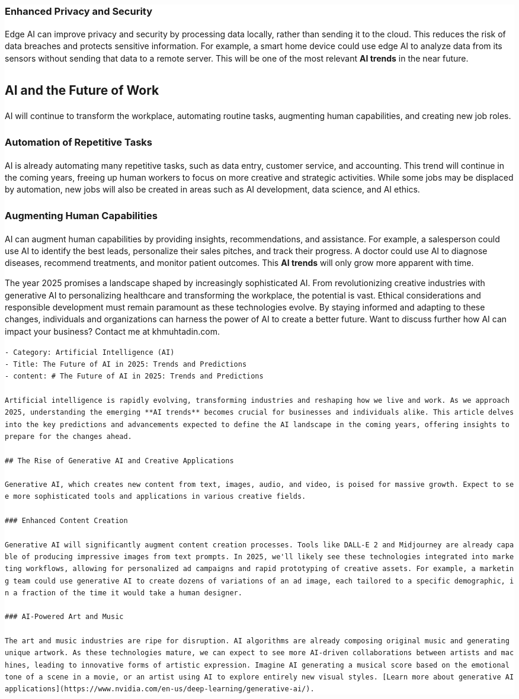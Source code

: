 ### Enhanced Privacy and Security

Edge AI can improve privacy and security by processing data locally, rather than sending it to the cloud. This reduces the risk of data breaches and protects sensitive information. For example, a smart home device could use edge AI to analyze data from its sensors without sending that data to a remote server. This will be one of the most relevant **AI trends** in the near future.

## AI and the Future of Work

AI will continue to transform the workplace, automating routine tasks, augmenting human capabilities, and creating new job roles.

### Automation of Repetitive Tasks

AI is already automating many repetitive tasks, such as data entry, customer service, and accounting. This trend will continue in the coming years, freeing up human workers to focus on more creative and strategic activities. While some jobs may be displaced by automation, new jobs will also be created in areas such as AI development, data science, and AI ethics.

### Augmenting Human Capabilities

AI can augment human capabilities by providing insights, recommendations, and assistance. For example, a salesperson could use AI to identify the best leads, personalize their sales pitches, and track their progress. A doctor could use AI to diagnose diseases, recommend treatments, and monitor patient outcomes. This **AI trends** will only grow more apparent with time.

The year 2025 promises a landscape shaped by increasingly sophisticated AI. From revolutionizing creative industries with generative AI to personalizing healthcare and transforming the workplace, the potential is vast. Ethical considerations and responsible development must remain paramount as these technologies evolve. By staying informed and adapting to these changes, individuals and organizations can harness the power of AI to create a better future. Want to discuss further how AI can impact your business? Contact me at khmuhtadin.com.
```
- Category: Artificial Intelligence (AI)
- Title: The Future of AI in 2025: Trends and Predictions
- content: # The Future of AI in 2025: Trends and Predictions

Artificial intelligence is rapidly evolving, transforming industries and reshaping how we live and work. As we approach 2025, understanding the emerging **AI trends** becomes crucial for businesses and individuals alike. This article delves into the key predictions and advancements expected to define the AI landscape in the coming years, offering insights to prepare for the changes ahead.

## The Rise of Generative AI and Creative Applications

Generative AI, which creates new content from text, images, audio, and video, is poised for massive growth. Expect to see more sophisticated tools and applications in various creative fields.

### Enhanced Content Creation

Generative AI will significantly augment content creation processes. Tools like DALL-E 2 and Midjourney are already capable of producing impressive images from text prompts. In 2025, we'll likely see these technologies integrated into marketing workflows, allowing for personalized ad campaigns and rapid prototyping of creative assets. For example, a marketing team could use generative AI to create dozens of variations of an ad image, each tailored to a specific demographic, in a fraction of the time it would take a human designer.

### AI-Powered Art and Music

The art and music industries are ripe for disruption. AI algorithms are already composing original music and generating unique artwork. As these technologies mature, we can expect to see more AI-driven collaborations between artists and machines, leading to innovative forms of artistic expression. Imagine AI generating a musical score based on the emotional tone of a scene in a movie, or an artist using AI to explore entirely new visual styles. [Learn more about generative AI applications](https://www.nvidia.com/en-us/deep-learning/generative-ai/).
```